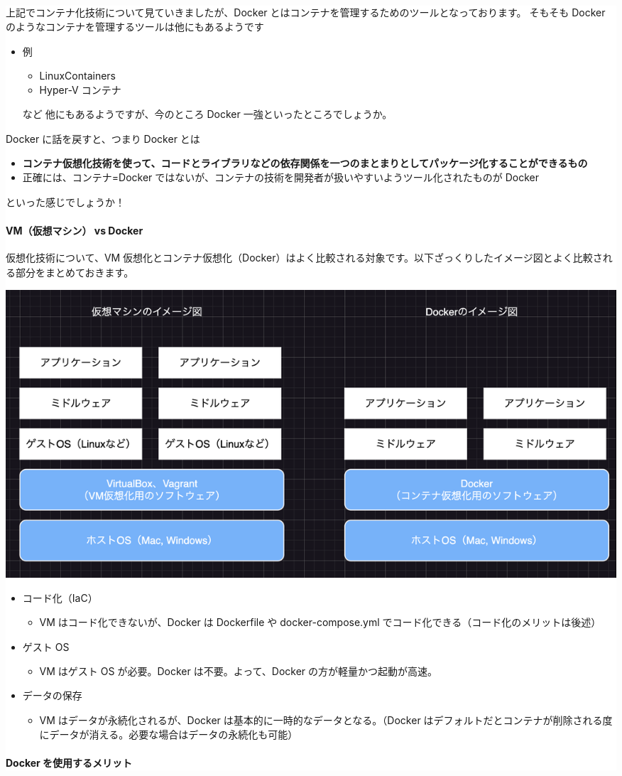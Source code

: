 上記でコンテナ化技術について見ていきましたが、Docker とはコンテナを管理するためのツールとなっております。
そもそも Docker のようなコンテナを管理するツールは他にもあるようです

- 例

  - LinuxContainers
  - Hyper-V コンテナ

  など
  他にもあるようですが、今のところ Docker 一強といったところでしょうか。

Docker に話を戻すと、つまり Docker とは

- **コンテナ仮想化技術を使って、コードとライブラリなどの依存関係を一つのまとまりとしてパッケージ化することができるもの**
- 正確には、コンテナ=Docker ではないが、コンテナの技術を開発者が扱いやすいようツール化されたものが Docker

といった感じでしょうか！

#### VM（仮想マシン） vs Docker

仮想化技術について、VM 仮想化とコンテナ仮想化（Docker）はよく比較される対象です。以下ざっくりしたイメージ図とよく比較される部分をまとめておきます。

![vm vs docker](/images/53301e4e9d83e6/vm_vs_docker_image.png)

- コード化（IaC）

  - VM はコード化できないが、Docker は Dockerfile や docker-compose.yml でコード化できる（コード化のメリットは後述）

- ゲスト OS

  - VM はゲスト OS が必要。Docker は不要。よって、Docker の方が軽量かつ起動が高速。

- データの保存

  - VM はデータが永続化されるが、Docker は基本的に一時的なデータとなる。（Docker はデフォルトだとコンテナが削除される度にデータが消える。必要な場合はデータの永続化も可能）

#### Docker を使用するメリット
